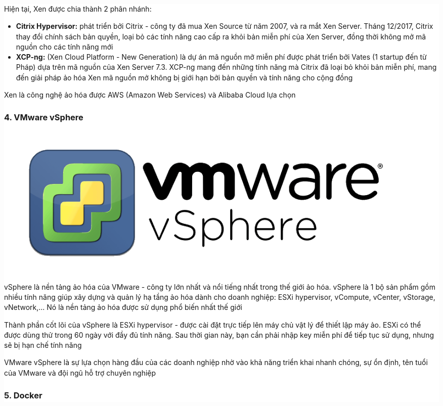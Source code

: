 Hiện tại, Xen được chia thành 2 phân nhánh:
- **Citrix Hypervisor:** phát triển bởi Citrix - công ty đã mua Xen Source từ năm 2007, và ra mắt Xen Server. Tháng 12/2017, Citrix thay đổi chính sách bản quyền, loại bỏ các tính năng cao cấp ra khỏi bản miễn phí của Xen Server, đồng thời không mở mã nguồn cho các tính năng mới
- **XCP-ng:** (Xen Cloud Platform - New Generation) là dự án mã nguồn mở miễn phí được phát triển bởi Vates (1 startup đến từ Pháp) dựa trên mã nguồn của Xen Server 7.3. XCP-ng mang đến những tính năng mà Citrix đã loại bỏ khỏi bản miễn phí, mang đến giải pháp ảo hóa Xen mã nguồn mở không bị giới hạn bởi bản quyền và tính năng cho cộng đồng

Xen là công nghệ ảo hóa được AWS (Amazon Web Services) và Alibaba Cloud lựa chọn

### 4. VMware vSphere

![](./images/VMware_vSphere_logo.png)

vSphere là nền tảng ảo hóa của VMware - công ty lớn nhất và nổi tiếng nhất trong thế giới ảo hóa. vSphere là 1 bộ sản phẩm gồm nhiều tính năng giúp xây dựng và quản lý hạ tầng ảo hóa dành cho doanh nghiệp: ESXi hypervisor, vCompute, vCenter, vStorage, vNetwork,... Nó là nền tảng ảo hóa được sử dụng phổ biến nhất thế giới

Thành phần cốt lõi của vSphere là ESXi hypervisor - được cài đặt trực tiếp lên máy chủ vật lý để thiết lập máy ảo. ESXi có thể được dùng thử trong 60 ngày với đầy đủ tính năng. Sau thời gian này, bạn cần phải nhập key miễn phí để tiếp tục sử dụng, nhưng sẽ bị hạn chế tính năng

VMware vSphere là sự lựa chọn hàng đầu của các doanh nghiệp nhờ vào khả năng triển khai nhanh chóng, sự ổn định, tên tuổi của VMware và đội ngũ hỗ trợ chuyên nghiệp

### 5. Docker
